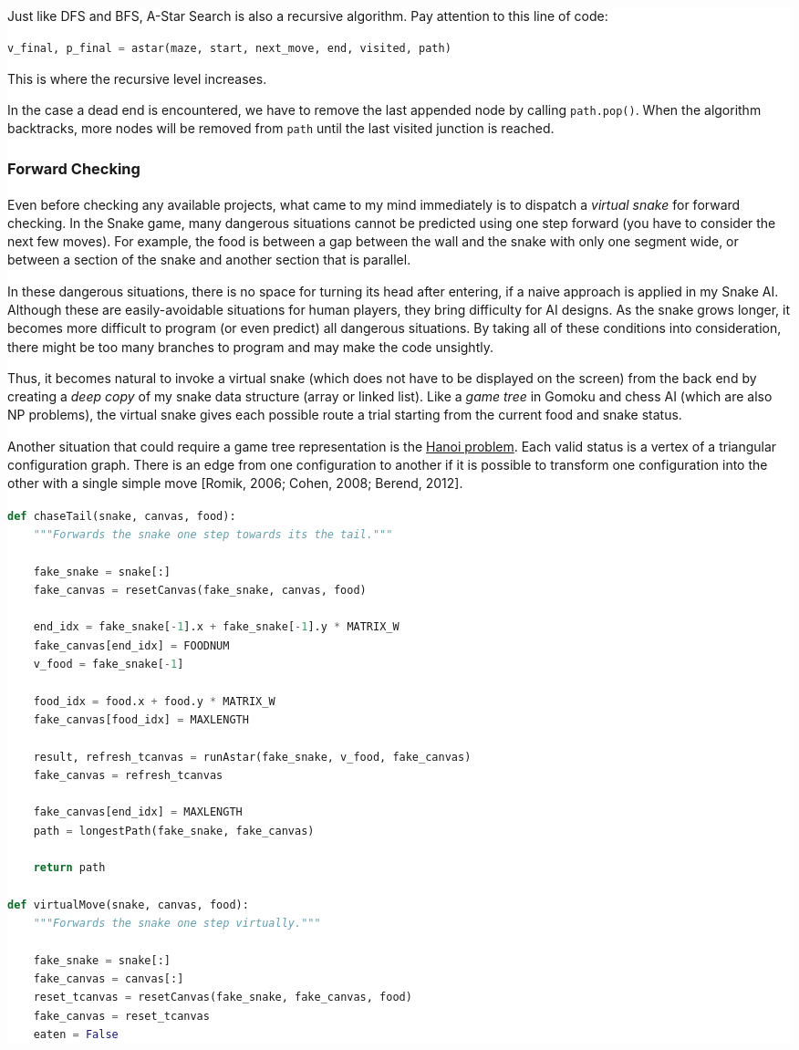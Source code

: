 Just like DFS and BFS, A-Star Search is also a recursive algorithm. Pay attention to this line of code:
```Python
v_final, p_final = astar(maze, start, next_move, end, visited, path)
```
This is where the recursive level increases.

In the case a dead end is encountered, we have to remove the last appended node by calling `path.pop()`. When the algorithm backtracks, more nodes will be removed from `path` until the last visited junction is reached.

### Forward Checking

Even before checking any available projects, what came to my mind immediately is to dispatch a *virtual snake* for forward checking. In the Snake game, many dangerous situations cannot be predicted using one step forward (you have to consider the next few moves). For example, the food is between a gap between the wall and the snake with only one segment wide, or between a section of the snake and another section that is parallel.

In these dangerous situations, there is no space for turning its head after entering, if a naive approach is applied in my Snake AI. Although these are easily-avoidable situations for human players, they bring difficulty for AI designs. As the snake grows longer, it becomes more difficult to program (or even predict) all dangerous situations. By taking all of these conditions into consideration, there might be too many branches to program and may make the code unsightly.

Thus, it becomes natural to invoke a virtual snake (which does not have to be displayed on the screen) from the back end by creating a *deep copy* of my snake data structure (array or linked list). Like a *game tree* in Gomoku and chess AI (which are also NP problems), the virtual snake gives each possible route a trial starting from the current food and snake status.

Another situation that could require a game tree representation is the [Hanoi problem](https://www.sciencedirect.com/science/article/pii/S0166218X12000558). Each valid status is a vertex of a triangular configuration graph. There is an edge from one configuration to another if it is possible to transform one configuration into the other with a single simple move [Romik, 2006; Cohen, 2008; Berend, 2012].
```Python
def chaseTail(snake, canvas, food):
    """Forwards the snake one step towards its the tail."""

    fake_snake = snake[:]
    fake_canvas = resetCanvas(fake_snake, canvas, food)

    end_idx = fake_snake[-1].x + fake_snake[-1].y * MATRIX_W
    fake_canvas[end_idx] = FOODNUM
    v_food = fake_snake[-1]

    food_idx = food.x + food.y * MATRIX_W
    fake_canvas[food_idx] = MAXLENGTH

    result, refresh_tcanvas = runAstar(fake_snake, v_food, fake_canvas)
    fake_canvas = refresh_tcanvas

    fake_canvas[end_idx] = MAXLENGTH
    path = longestPath(fake_snake, fake_canvas)

    return path

def virtualMove(snake, canvas, food):
    """Forwards the snake one step virtually."""

    fake_snake = snake[:]
    fake_canvas = canvas[:]
    reset_tcanvas = resetCanvas(fake_snake, fake_canvas, food)
    fake_canvas = reset_tcanvas
    eaten = False

```